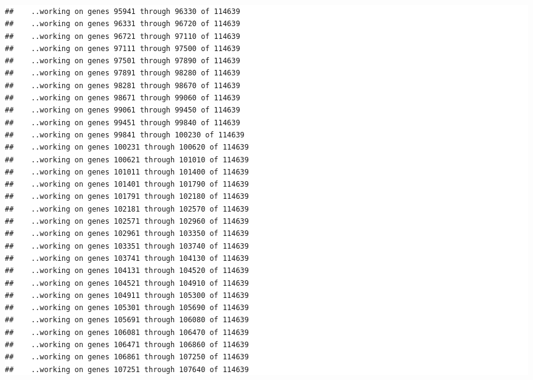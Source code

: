     ##    ..working on genes 95941 through 96330 of 114639
    ##    ..working on genes 96331 through 96720 of 114639
    ##    ..working on genes 96721 through 97110 of 114639
    ##    ..working on genes 97111 through 97500 of 114639
    ##    ..working on genes 97501 through 97890 of 114639
    ##    ..working on genes 97891 through 98280 of 114639
    ##    ..working on genes 98281 through 98670 of 114639
    ##    ..working on genes 98671 through 99060 of 114639
    ##    ..working on genes 99061 through 99450 of 114639
    ##    ..working on genes 99451 through 99840 of 114639
    ##    ..working on genes 99841 through 100230 of 114639
    ##    ..working on genes 100231 through 100620 of 114639
    ##    ..working on genes 100621 through 101010 of 114639
    ##    ..working on genes 101011 through 101400 of 114639
    ##    ..working on genes 101401 through 101790 of 114639
    ##    ..working on genes 101791 through 102180 of 114639
    ##    ..working on genes 102181 through 102570 of 114639
    ##    ..working on genes 102571 through 102960 of 114639
    ##    ..working on genes 102961 through 103350 of 114639
    ##    ..working on genes 103351 through 103740 of 114639
    ##    ..working on genes 103741 through 104130 of 114639
    ##    ..working on genes 104131 through 104520 of 114639
    ##    ..working on genes 104521 through 104910 of 114639
    ##    ..working on genes 104911 through 105300 of 114639
    ##    ..working on genes 105301 through 105690 of 114639
    ##    ..working on genes 105691 through 106080 of 114639
    ##    ..working on genes 106081 through 106470 of 114639
    ##    ..working on genes 106471 through 106860 of 114639
    ##    ..working on genes 106861 through 107250 of 114639
    ##    ..working on genes 107251 through 107640 of 114639